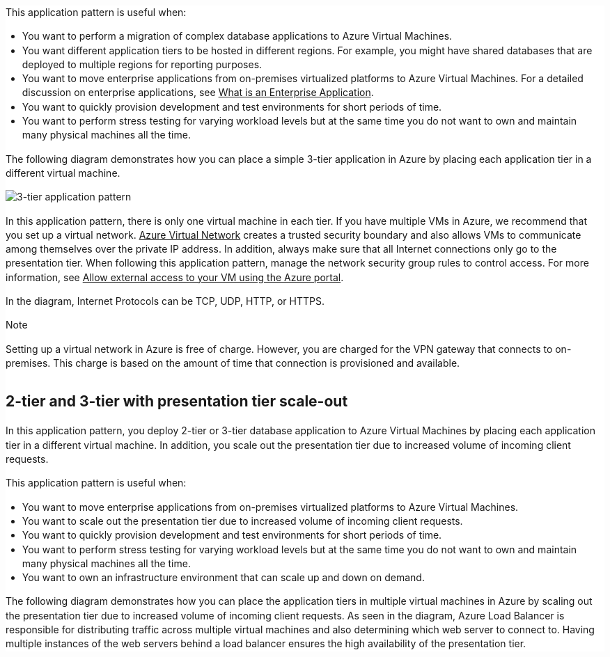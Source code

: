 This application pattern is useful when:

* You want to perform a migration of complex database applications to Azure Virtual Machines.
* You want different application tiers to be hosted in different regions. For example, you might have shared databases that are deployed to multiple regions for reporting purposes.
* You want to move enterprise applications from on-premises virtualized platforms to Azure Virtual Machines. For a detailed discussion on enterprise applications, see [What is an Enterprise Application](/previous-versions/visualstudio/aa267045(v=vs.60)).
* You want to quickly provision development and test environments for short periods of time.
* You want to perform stress testing for varying workload levels but at the same time you do not want to own and maintain many physical machines all the time.

The following diagram demonstrates how you can place a simple 3-tier application in Azure by placing each application tier in a different virtual machine.

![3-tier application pattern](./media/application-patterns-development-strategies/IC728009.png)

In this application pattern, there is only one virtual machine in each tier. If you have multiple VMs in Azure, we recommend that you set up a virtual network. [Azure Virtual Network](../../../virtual-network/virtual-networks-overview.md) creates a trusted security boundary and also allows VMs to communicate among themselves over the private IP address. In addition, always make sure that all Internet connections only go to the presentation tier. When following this application pattern, manage the network security group rules to control access. For more information, see [Allow external access to your VM using the Azure portal](../../../virtual-machines/windows/nsg-quickstart-portal.md?toc=%2fazure%2fvirtual-machines%2fwindows%2ftoc.json).

In the diagram, Internet Protocols can be TCP, UDP, HTTP, or HTTPS.

> [!NOTE]
> Setting up a virtual network in Azure is free of charge. However, you are charged for the VPN gateway that connects to on-premises. This charge is based on the amount of time that connection is provisioned and available.
> 
> 

## 2-tier and 3-tier with presentation tier scale-out
In this application pattern, you deploy 2-tier or 3-tier database application to Azure Virtual Machines by placing each application tier in a different virtual machine. In addition, you scale out the presentation tier due to increased volume of incoming client requests.

This application pattern is useful when:

* You want to move enterprise applications from on-premises virtualized platforms to Azure Virtual Machines.
* You want to scale out the presentation tier due to increased volume of incoming client requests.
* You want to quickly provision development and test environments for short periods of time.
* You want to perform stress testing for varying workload levels but at the same time you do not want to own and maintain many physical machines all the time.
* You want to own an infrastructure environment that can scale up and down on demand.

The following diagram demonstrates how you can place the application tiers in multiple virtual machines in Azure by scaling out the presentation tier due to increased volume of incoming client requests. As seen in the diagram, Azure Load Balancer is responsible for distributing traffic across multiple virtual machines and also determining which web server to connect to. Having multiple instances of the web servers behind a load balancer ensures the high availability of the presentation tier.
